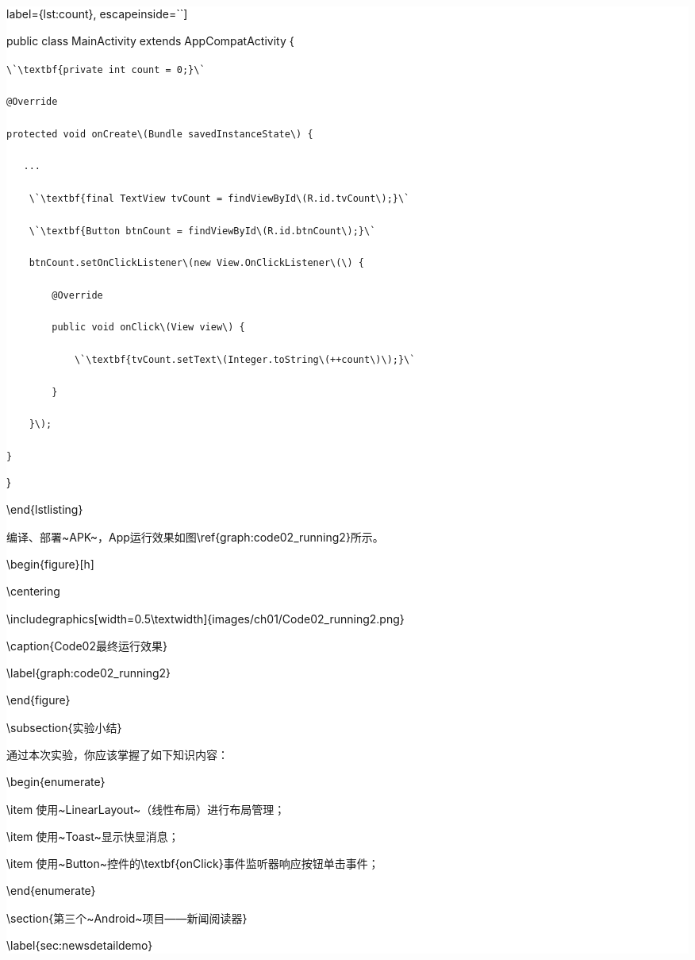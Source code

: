  label={lst:count}, escapeinside=\`\`\]

public class MainActivity extends AppCompatActivity {

    \`\textbf{private int count = 0;}\`

    @Override

    protected void onCreate\(Bundle savedInstanceState\) {

       ...

        \`\textbf{final TextView tvCount = findViewById\(R.id.tvCount\);}\`

        \`\textbf{Button btnCount = findViewById\(R.id.btnCount\);}\`

        btnCount.setOnClickListener\(new View.OnClickListener\(\) {

            @Override

            public void onClick\(View view\) {

                \`\textbf{tvCount.setText\(Integer.toString\(++count\)\);}\`

            }

        }\);

    }

}

\end{lstlisting}

编译、部署~APK~，App运行效果如图\ref{graph:code02\_running2}所示。

\begin{figure}\[h\]

  \centering

  \includegraphics\[width=0.5\textwidth\]{images/ch01/Code02\_running2.png}

  \caption{Code02最终运行效果}

  \label{graph:code02\_running2}

\end{figure}

\subsection{实验小结}

通过本次实验，你应该掌握了如下知识内容：

\begin{enumerate}

  \item 使用~LinearLayout~（线性布局）进行布局管理；

  \item 使用~Toast~显示快显消息；

  \item 使用~Button~控件的\textbf{onClick}事件监听器响应按钮单击事件；

\end{enumerate}

\section{第三个~Android~项目——新闻阅读器}

\label{sec:newsdetaildemo}
